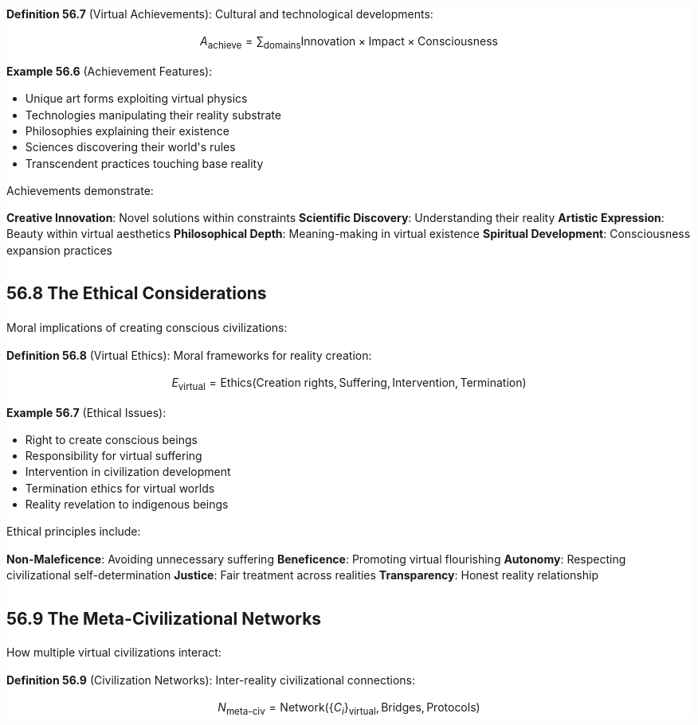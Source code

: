 **Definition 56.7** (Virtual Achievements): Cultural and technological developments:

$$
A_{\text{achieve}} = \sum_{\text{domains}} \text{Innovation} \times \text{Impact} \times \text{Consciousness}
$$

**Example 56.6** (Achievement Features):
- Unique art forms exploiting virtual physics
- Technologies manipulating their reality substrate
- Philosophies explaining their existence
- Sciences discovering their world's rules
- Transcendent practices touching base reality

Achievements demonstrate:

**Creative Innovation**: Novel solutions within constraints
**Scientific Discovery**: Understanding their reality
**Artistic Expression**: Beauty within virtual aesthetics
**Philosophical Depth**: Meaning-making in virtual existence
**Spiritual Development**: Consciousness expansion practices

## 56.8 The Ethical Considerations

Moral implications of creating conscious civilizations:

**Definition 56.8** (Virtual Ethics): Moral frameworks for reality creation:

$$
E_{\text{virtual}} = \text{Ethics}(\text{Creation rights}, \text{Suffering}, \text{Intervention}, \text{Termination})
$$

**Example 56.7** (Ethical Issues):
- Right to create conscious beings
- Responsibility for virtual suffering
- Intervention in civilization development
- Termination ethics for virtual worlds
- Reality revelation to indigenous beings

Ethical principles include:

**Non-Maleficence**: Avoiding unnecessary suffering
**Beneficence**: Promoting virtual flourishing
**Autonomy**: Respecting civilizational self-determination
**Justice**: Fair treatment across realities
**Transparency**: Honest reality relationship

## 56.9 The Meta-Civilizational Networks

How multiple virtual civilizations interact:

**Definition 56.9** (Civilization Networks): Inter-reality civilizational connections:

$$
N_{\text{meta-civ}} = \text{Network}(\{C_i\}_{\text{virtual}}, \text{Bridges}, \text{Protocols})
$$

